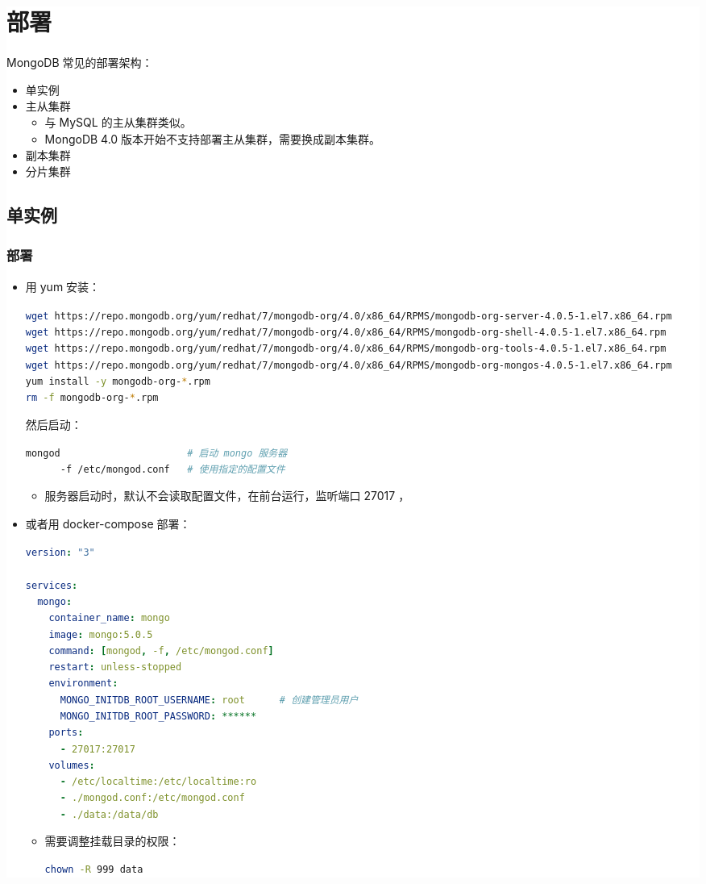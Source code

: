 # 部署

MongoDB 常见的部署架构：
- 单实例
- 主从集群
  - 与 MySQL 的主从集群类似。
  - MongoDB 4.0 版本开始不支持部署主从集群，需要换成副本集群。
- 副本集群
- 分片集群

## 单实例

### 部署

- 用 yum 安装：
  ```sh
  wget https://repo.mongodb.org/yum/redhat/7/mongodb-org/4.0/x86_64/RPMS/mongodb-org-server-4.0.5-1.el7.x86_64.rpm
  wget https://repo.mongodb.org/yum/redhat/7/mongodb-org/4.0/x86_64/RPMS/mongodb-org-shell-4.0.5-1.el7.x86_64.rpm
  wget https://repo.mongodb.org/yum/redhat/7/mongodb-org/4.0/x86_64/RPMS/mongodb-org-tools-4.0.5-1.el7.x86_64.rpm
  wget https://repo.mongodb.org/yum/redhat/7/mongodb-org/4.0/x86_64/RPMS/mongodb-org-mongos-4.0.5-1.el7.x86_64.rpm
  yum install -y mongodb-org-*.rpm
  rm -f mongodb-org-*.rpm
  ```
  然后启动：
  ```sh
  mongod                      # 启动 mongo 服务器
        -f /etc/mongod.conf   # 使用指定的配置文件
  ```
  - 服务器启动时，默认不会读取配置文件，在前台运行，监听端口 27017 ，

- 或者用 docker-compose 部署：
  ```yml
  version: "3"

  services:
    mongo:
      container_name: mongo
      image: mongo:5.0.5
      command: [mongod, -f, /etc/mongod.conf]
      restart: unless-stopped
      environment:
        MONGO_INITDB_ROOT_USERNAME: root      # 创建管理员用户
        MONGO_INITDB_ROOT_PASSWORD: ******
      ports:
        - 27017:27017
      volumes:
        - /etc/localtime:/etc/localtime:ro
        - ./mongod.conf:/etc/mongod.conf
        - ./data:/data/db
  ```
  - 需要调整挂载目录的权限：
    ```sh
    chown -R 999 data
    ```
